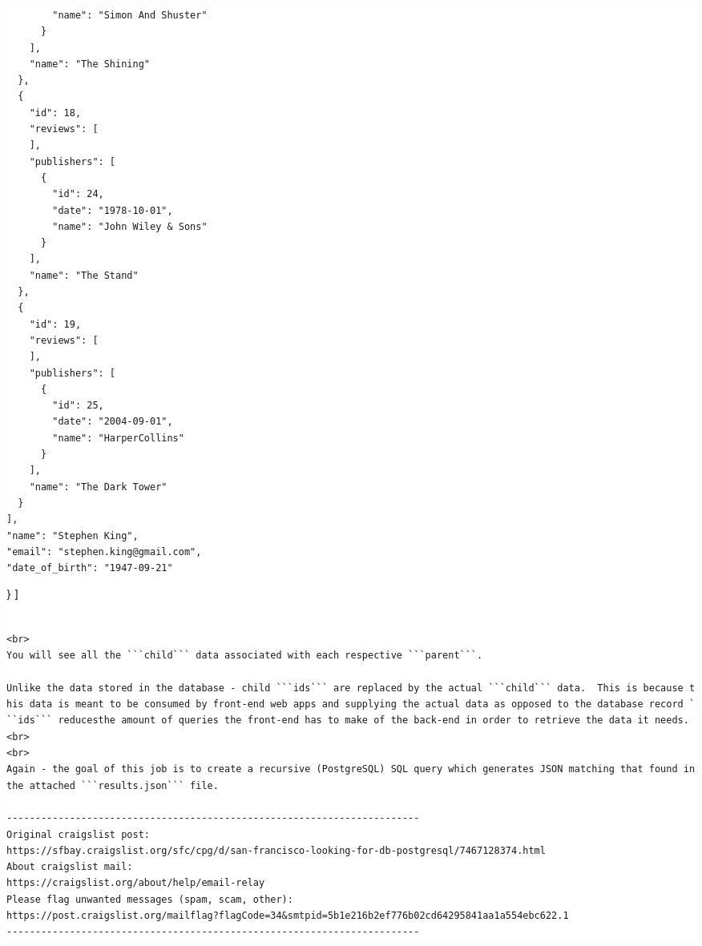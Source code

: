             "name": "Simon And Shuster"
          }
        ],
        "name": "The Shining"
      },
      {
        "id": 18,
        "reviews": [
        ],
        "publishers": [
          {
            "id": 24,
            "date": "1978-10-01",
            "name": "John Wiley & Sons"
          }
        ],
        "name": "The Stand"
      },
      {
        "id": 19,
        "reviews": [
        ],
        "publishers": [
          {
            "id": 25,
            "date": "2004-09-01",
            "name": "HarperCollins"
          }
        ],
        "name": "The Dark Tower"
      }
    ],
    "name": "Stephen King",
    "email": "stephen.king@gmail.com",
    "date_of_birth": "1947-09-21"
  }
]
```

<br>
You will see all the ```child``` data associated with each respective ```parent```.  

Unlike the data stored in the database - child ```ids``` are replaced by the actual ```child``` data.  This is because this data is meant to be consumed by front-end web apps and supplying the actual data as opposed to the database record ```ids``` reducesthe amount of queries the front-end has to make of the back-end in order to retrieve the data it needs.
<br>
<br>
Again - the goal of this job is to create a recursive (PostgreSQL) SQL query which generates JSON matching that found in the attached ```results.json``` file.

------------------------------------------------------------------------
Original craigslist post:
https://sfbay.craigslist.org/sfc/cpg/d/san-francisco-looking-for-db-postgresql/7467128374.html
About craigslist mail:
https://craigslist.org/about/help/email-relay
Please flag unwanted messages (spam, scam, other):
https://post.craigslist.org/mailflag?flagCode=34&smtpid=5b1e216b2ef776b02cd64295841aa1a554ebc622.1
------------------------------------------------------------------------
